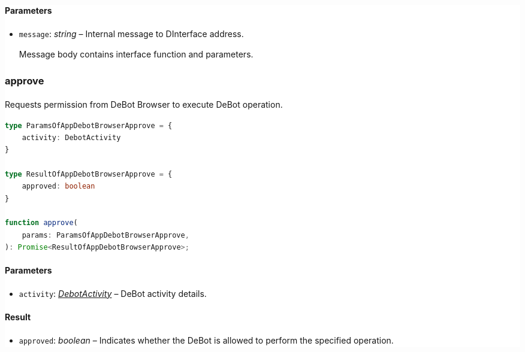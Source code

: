 #### Parameters

* `message`: _string_ – Internal message to DInterface address.

  
  Message body contains interface function and parameters.

### approve

Requests permission from DeBot Browser to execute DeBot operation.

```typescript
type ParamsOfAppDebotBrowserApprove = {
    activity: DebotActivity
}

type ResultOfAppDebotBrowserApprove = {
    approved: boolean
}

function approve(
    params: ParamsOfAppDebotBrowserApprove,
): Promise<ResultOfAppDebotBrowserApprove>;
```

#### Parameters

* `activity`: [_DebotActivity_](mod_debot.md#DebotActivity) – DeBot activity details.

#### Result

* `approved`: _boolean_ – Indicates whether the DeBot is allowed to perform the specified operation.

